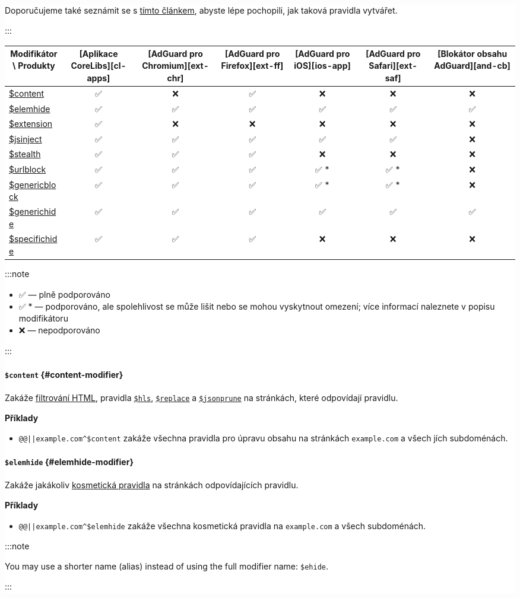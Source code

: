 Doporučujeme také seznámit se s [tímto článkem](https://adblockplus.org/filter-cheatsheet#blocking), abyste lépe pochopili, jak taková pravidla vytvářet.

:::



| Modifikátor \ Produkty                 | [Aplikace CoreLibs][cl-apps] | [AdGuard pro Chromium][ext-chr] | [AdGuard pro Firefox][ext-ff] | [AdGuard pro iOS][ios-app] | [AdGuard pro Safari][ext-saf] | [Blokátor obsahu AdGuard][and-cb] |
| --------------------------------------- |:----------------------------:|:-------------------------------:|:-----------------------------:|:--------------------------:|:-----------------------------:|:---------------------------------:|
| [$content](#content-modifier)           |              ✅               |                ❌                |               ✅               |             ❌              |               ❌               |                 ❌                 |
| [$elemhide](#elemhide-modifier)         |              ✅               |                ✅                |               ✅               |             ✅              |               ✅               |                 ✅                 |
| [$extension](#extension-modifier)       |              ✅               |                ❌                |               ❌               |             ❌              |               ❌               |                 ❌                 |
| [$jsinject](#jsinject-modifier)         |              ✅               |                ✅                |               ✅               |             ✅              |               ✅               |                 ❌                 |
| [$stealth](#stealth-modifier)           |              ✅               |                ✅                |               ✅               |             ❌              |               ❌               |                 ❌                 |
| [$urlblock](#urlblock-modifier)         |              ✅               |                ✅                |               ✅               |            ✅ *             |              ✅ *              |                 ❌                 |
| [$genericblock](#genericblock-modifier) |              ✅               |                ✅                |               ✅               |            ✅ *             |              ✅ *              |                 ❌                 |
| [$generichide](#generichide-modifier)   |              ✅               |                ✅                |               ✅               |             ✅              |               ✅               |                 ✅                 |
| [$specifichide](#specifichide-modifier) |              ✅               |                ✅                |               ✅               |             ❌              |               ❌               |                 ❌                 |

:::note

- ✅ — plně podporováno
- ✅ * — podporováno, ale spolehlivost se může lišit nebo se mohou vyskytnout omezení; více informací naleznete v popisu modifikátoru
- ❌ — nepodporováno

:::

#### **`$content`** {#content-modifier}

Zakáže [filtrování HTML](#html-filtering-rules), pravidla [`$hls`](#hls-modifier), [`$replace`](#replace-modifier) a [`$jsonprune`](#jsonprune-modifier) na stránkách, které odpovídají pravidlu.

**Příklady**

- `@@||example.com^$content` zakáže všechna pravidla pro úpravu obsahu na stránkách `example.com` a všech jích subdoménách.

#### **`$elemhide`** {#elemhide-modifier}

Zakáže jakákoliv [kosmetická pravidla](#cosmetic-rules) na stránkách odpovídajících pravidlu.

**Příklady**

- `@@||example.com^$elemhide` zakáže všechna kosmetická pravidla na `example.com` a všech subdoménách.

:::note

You may use a shorter name (alias) instead of using the full modifier name: `$ehide`.

:::

